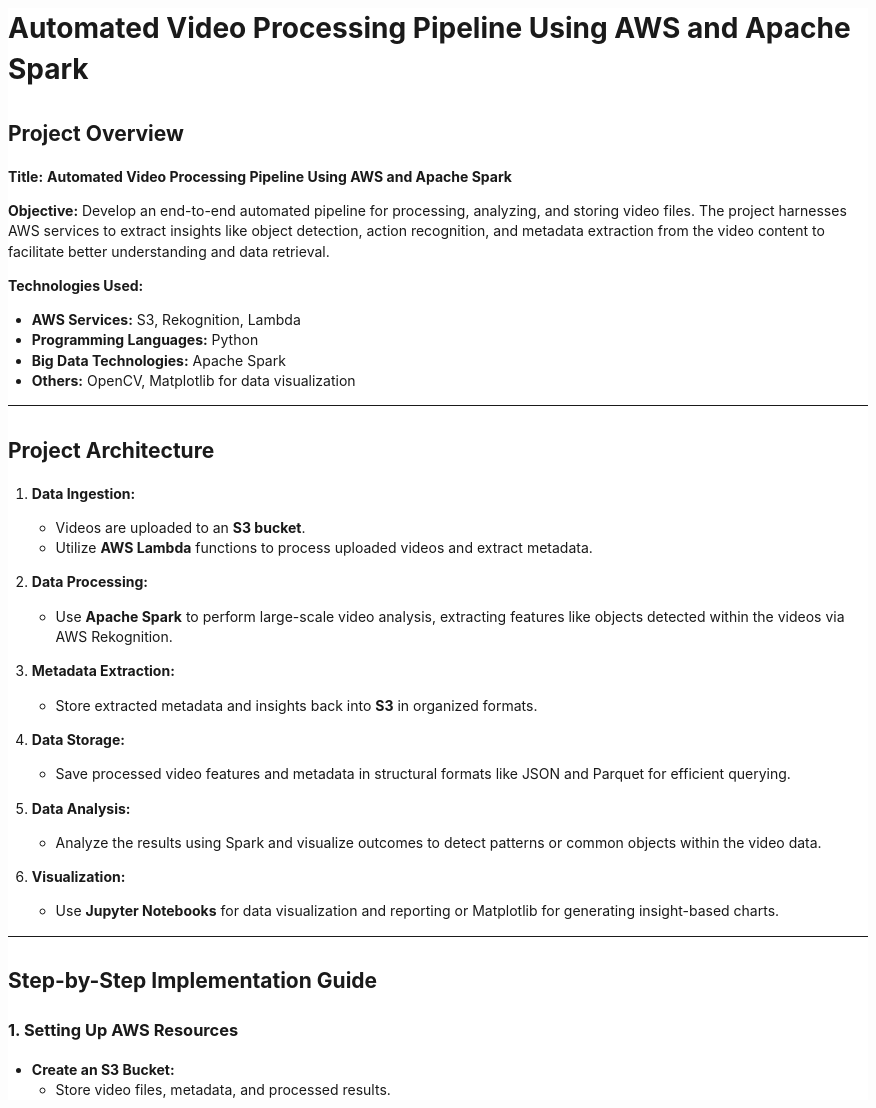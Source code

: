 # Automated Video Processing Pipeline Using AWS and Apache Spark

## **Project Overview**

**Title:** **Automated Video Processing Pipeline Using AWS and Apache Spark**

**Objective:** Develop an end-to-end automated pipeline for processing, analyzing, and storing video files. The project harnesses AWS services to extract insights like object detection, action recognition, and metadata extraction from the video content to facilitate better understanding and data retrieval.

**Technologies Used:**

- **AWS Services:** S3, Rekognition, Lambda
- **Programming Languages:** Python
- **Big Data Technologies:** Apache Spark
- **Others:** OpenCV, Matplotlib for data visualization

---

## **Project Architecture**
1. **Data Ingestion:**
   - Videos are uploaded to an **S3 bucket**.
   - Utilize **AWS Lambda** functions to process uploaded videos and extract metadata.

2. **Data Processing:**
   - Use **Apache Spark** to perform large-scale video analysis, extracting features like objects detected within the videos via AWS Rekognition.

3. **Metadata Extraction:**
   - Store extracted metadata and insights back into **S3** in organized formats.

4. **Data Storage:**
   - Save processed video features and metadata in structural formats like JSON and Parquet for efficient querying.

5. **Data Analysis:**
   - Analyze the results using Spark and visualize outcomes to detect patterns or common objects within the video data.

6. **Visualization:**
   - Use **Jupyter Notebooks** for data visualization and reporting or Matplotlib for generating insight-based charts.

---

## **Step-by-Step Implementation Guide**

### **1. Setting Up AWS Resources**
- **Create an S3 Bucket:**
  - Store video files, metadata, and processed results.
